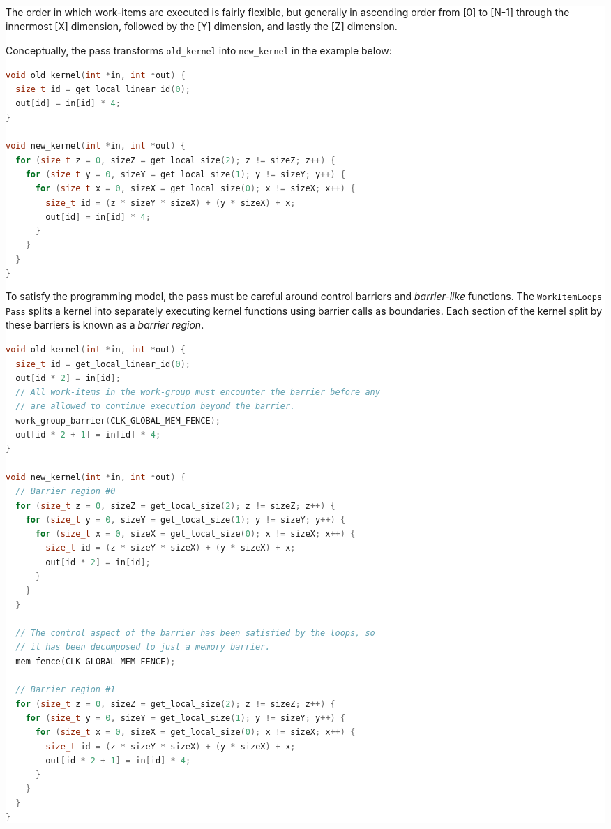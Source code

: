 The order in which work-items are executed is fairly flexible, but generally in
ascending order from [0] to [N-1] through the innermost [X] dimension, followed
by the [Y] dimension, and lastly the [Z] dimension.

Conceptually, the pass transforms `old_kernel` into `new_kernel` in the
example below:

```cpp
void old_kernel(int *in, int *out) {
  size_t id = get_local_linear_id(0);
  out[id] = in[id] * 4;
}

void new_kernel(int *in, int *out) {
  for (size_t z = 0, sizeZ = get_local_size(2); z != sizeZ; z++) {
    for (size_t y = 0, sizeY = get_local_size(1); y != sizeY; y++) {
      for (size_t x = 0, sizeX = get_local_size(0); x != sizeX; x++) {
        size_t id = (z * sizeY * sizeX) + (y * sizeX) + x;
        out[id] = in[id] * 4;
      }
    }
  }
}
```

To satisfy the programming model, the pass must be careful around
control barriers and *barrier-like* functions. The `WorkItemLoopsPass`
splits a kernel into separately executing kernel functions using barrier
calls as boundaries. Each section of the kernel split by these barriers
is known as a *barrier region*.

```cpp
void old_kernel(int *in, int *out) {
  size_t id = get_local_linear_id(0);
  out[id * 2] = in[id];
  // All work-items in the work-group must encounter the barrier before any
  // are allowed to continue execution beyond the barrier.
  work_group_barrier(CLK_GLOBAL_MEM_FENCE);
  out[id * 2 + 1] = in[id] * 4;
}

void new_kernel(int *in, int *out) {
  // Barrier region #0
  for (size_t z = 0, sizeZ = get_local_size(2); z != sizeZ; z++) {
    for (size_t y = 0, sizeY = get_local_size(1); y != sizeY; y++) {
      for (size_t x = 0, sizeX = get_local_size(0); x != sizeX; x++) {
        size_t id = (z * sizeY * sizeX) + (y * sizeX) + x;
        out[id * 2] = in[id];
      }
    }
  }

  // The control aspect of the barrier has been satisfied by the loops, so
  // it has been decomposed to just a memory barrier.
  mem_fence(CLK_GLOBAL_MEM_FENCE);

  // Barrier region #1
  for (size_t z = 0, sizeZ = get_local_size(2); z != sizeZ; z++) {
    for (size_t y = 0, sizeY = get_local_size(1); y != sizeY; y++) {
      for (size_t x = 0, sizeX = get_local_size(0); x != sizeX; x++) {
        size_t id = (z * sizeY * sizeX) + (y * sizeX) + x;
        out[id * 2 + 1] = in[id] * 4;
      }
    }
  }
}
```